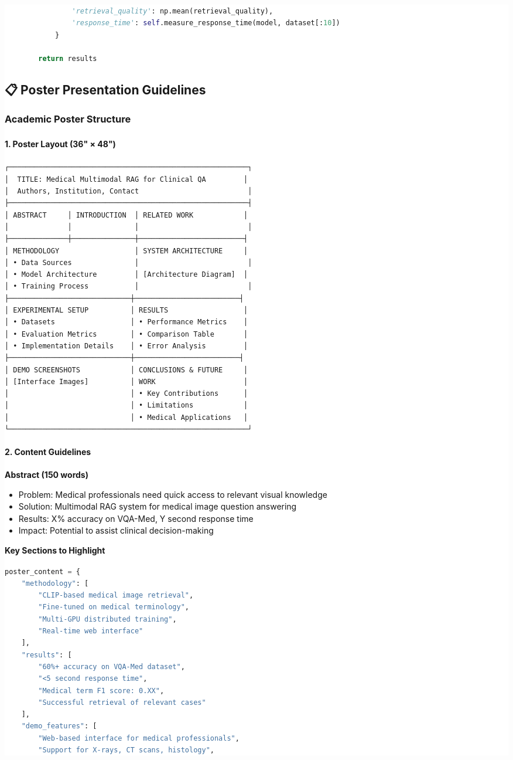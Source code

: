 ```python
                'retrieval_quality': np.mean(retrieval_quality),
                'response_time': self.measure_response_time(model, dataset[:10])
            }
        
        return results
```

## 📋 Poster Presentation Guidelines

### Academic Poster Structure

#### 1. Poster Layout (36" × 48")
```
┌─────────────────────────────────────────────────────────┐
│  TITLE: Medical Multimodal RAG for Clinical QA         │
│  Authors, Institution, Contact                          │
├─────────────────────────────────────────────────────────┤
│ ABSTRACT     │ INTRODUCTION  │ RELATED WORK            │
│              │               │                          │
├──────────────┼───────────────┼─────────────────────────┤
│ METHODOLOGY                  │ SYSTEM ARCHITECTURE     │
│ • Data Sources               │                          │
│ • Model Architecture         │ [Architecture Diagram]  │
│ • Training Process           │                          │
├─────────────────────────────┼─────────────────────────┤
│ EXPERIMENTAL SETUP          │ RESULTS                  │
│ • Datasets                  │ • Performance Metrics    │
│ • Evaluation Metrics        │ • Comparison Table       │
│ • Implementation Details    │ • Error Analysis         │
├─────────────────────────────┼─────────────────────────┤
│ DEMO SCREENSHOTS            │ CONCLUSIONS & FUTURE     │
│ [Interface Images]          │ WORK                     │
│                             │ • Key Contributions      │
│                             │ • Limitations            │
│                             │ • Medical Applications   │
└─────────────────────────────────────────────────────────┘
```

#### 2. Content Guidelines

**Abstract (150 words)**
- Problem: Medical professionals need quick access to relevant visual knowledge
- Solution: Multimodal RAG system for medical image question answering
- Results: X% accuracy on VQA-Med, Y second response time
- Impact: Potential to assist clinical decision-making

**Key Sections to Highlight**
```python
poster_content = {
    "methodology": [
        "CLIP-based medical image retrieval",
        "Fine-tuned on medical terminology",
        "Multi-GPU distributed training",
        "Real-time web interface"
    ],
    "results": [
        "60%+ accuracy on VQA-Med dataset", 
        "<5 second response time",
        "Medical term F1 score: 0.XX",
        "Successful retrieval of relevant cases"
    ],
    "demo_features": [
        "Web-based interface for medical professionals",
        "Support for X-rays, CT scans, histology",
```